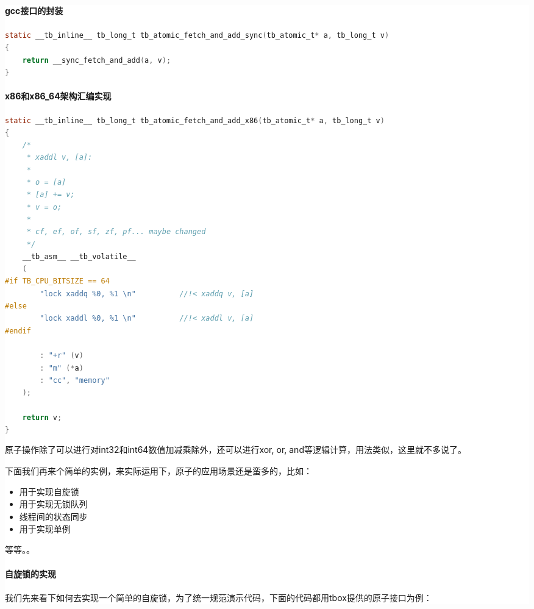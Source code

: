 #### gcc接口的封装

```c
static __tb_inline__ tb_long_t tb_atomic_fetch_and_add_sync(tb_atomic_t* a, tb_long_t v)
{
    return __sync_fetch_and_add(a, v);
}
```

#### x86和x86_64架构汇编实现

```c
static __tb_inline__ tb_long_t tb_atomic_fetch_and_add_x86(tb_atomic_t* a, tb_long_t v)
{
    /*
     * xaddl v, [a]:
     *
     * o = [a]
     * [a] += v;
     * v = o;
     *
     * cf, ef, of, sf, zf, pf... maybe changed
     */
    __tb_asm__ __tb_volatile__ 
    (
#if TB_CPU_BITSIZE == 64
        "lock xaddq %0, %1 \n"          //!< xaddq v, [a]
#else
        "lock xaddl %0, %1 \n"          //!< xaddl v, [a]
#endif

        : "+r" (v) 
        : "m" (*a) 
        : "cc", "memory"
    );

    return v;
}

```

原子操作除了可以进行对int32和int64数值加减乘除外，还可以进行xor, or, and等逻辑计算，用法类似，这里就不多说了。

下面我们再来个简单的实例，来实际运用下，原子的应用场景还是蛮多的，比如：

* 用于实现自旋锁
* 用于实现无锁队列
* 线程间的状态同步
* 用于实现单例

等等。。

#### 自旋锁的实现

我们先来看下如何去实现一个简单的自旋锁，为了统一规范演示代码，下面的代码都用tbox提供的原子接口为例：
